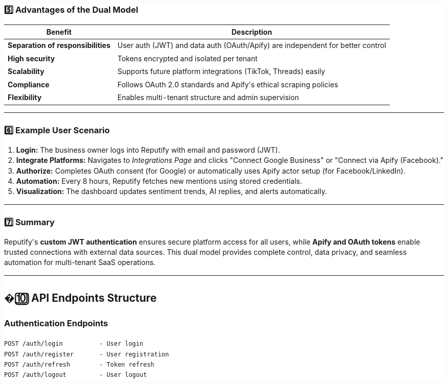 ### **5️⃣ Advantages of the Dual Model**

| Benefit                            | Description                                                                    |
| ---------------------------------- | ------------------------------------------------------------------------------ |
| **Separation of responsibilities** | User auth (JWT) and data auth (OAuth/Apify) are independent for better control |
| **High security**                  | Tokens encrypted and isolated per tenant                                       |
| **Scalability**                    | Supports future platform integrations (TikTok, Threads) easily                 |
| **Compliance**                     | Follows OAuth 2.0 standards and Apify's ethical scraping policies              |
| **Flexibility**                    | Enables multi-tenant structure and admin supervision                           |

---

### **6️⃣ Example User Scenario**

1. **Login:**
   The business owner logs into Reputify with email and password (JWT).
2. **Integrate Platforms:**
   Navigates to _Integrations Page_ and clicks "Connect Google Business" or "Connect via Apify (Facebook)."
3. **Authorize:**
   Completes OAuth consent (for Google) or automatically uses Apify actor setup (for Facebook/LinkedIn).
4. **Automation:**
   Every 8 hours, Reputify fetches new mentions using stored credentials.
5. **Visualization:**
   The dashboard updates sentiment trends, AI replies, and alerts automatically.

---

### **7️⃣ Summary**

Reputify's **custom JWT authentication** ensures secure platform access for all users, while **Apify and OAuth tokens** enable trusted connections with external data sources.
This dual model provides complete control, data privacy, and seamless automation for multi-tenant SaaS operations.

---

## �🔟 **API Endpoints Structure**

### Authentication Endpoints

```
POST /auth/login          - User login
POST /auth/register       - User registration
POST /auth/refresh        - Token refresh
POST /auth/logout         - User logout
```
